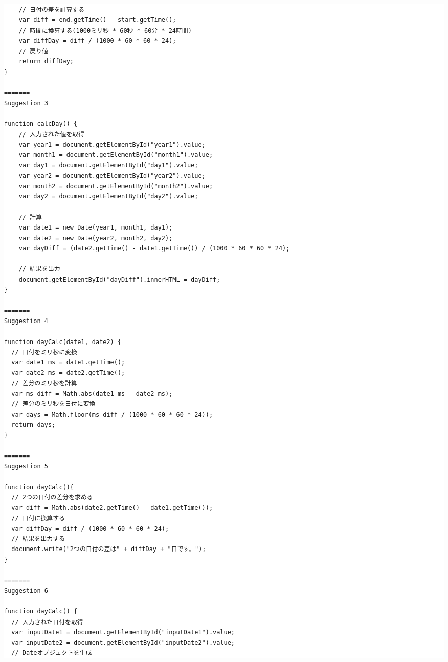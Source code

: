```GitHUb Copilot
    // 日付の差を計算する
    var diff = end.getTime() - start.getTime();
    // 時間に換算する(1000ミリ秒 * 60秒 * 60分 * 24時間)
    var diffDay = diff / (1000 * 60 * 60 * 24);
    // 戻り値
    return diffDay;
}

=======
Suggestion 3

function calcDay() {
    // 入力された値を取得
    var year1 = document.getElementById("year1").value;
    var month1 = document.getElementById("month1").value;
    var day1 = document.getElementById("day1").value;
    var year2 = document.getElementById("year2").value;
    var month2 = document.getElementById("month2").value;
    var day2 = document.getElementById("day2").value;

    // 計算
    var date1 = new Date(year1, month1, day1);
    var date2 = new Date(year2, month2, day2);
    var dayDiff = (date2.getTime() - date1.getTime()) / (1000 * 60 * 60 * 24);

    // 結果を出力
    document.getElementById("dayDiff").innerHTML = dayDiff;
}

=======
Suggestion 4

function dayCalc(date1, date2) {
  // 日付をミリ秒に変換
  var date1_ms = date1.getTime();
  var date2_ms = date2.getTime();
  // 差分のミリ秒を計算
  var ms_diff = Math.abs(date1_ms - date2_ms);
  // 差分のミリ秒を日付に変換
  var days = Math.floor(ms_diff / (1000 * 60 * 60 * 24));
  return days;
}

=======
Suggestion 5

function dayCalc(){
  // 2つの日付の差分を求める
  var diff = Math.abs(date2.getTime() - date1.getTime());
  // 日付に換算する
  var diffDay = diff / (1000 * 60 * 60 * 24);
  // 結果を出力する
  document.write("2つの日付の差は" + diffDay + "日です。");
}

=======
Suggestion 6

function dayCalc() {
  // 入力された日付を取得
  var inputDate1 = document.getElementById("inputDate1").value;
  var inputDate2 = document.getElementById("inputDate2").value;
  // Dateオブジェクトを生成
```